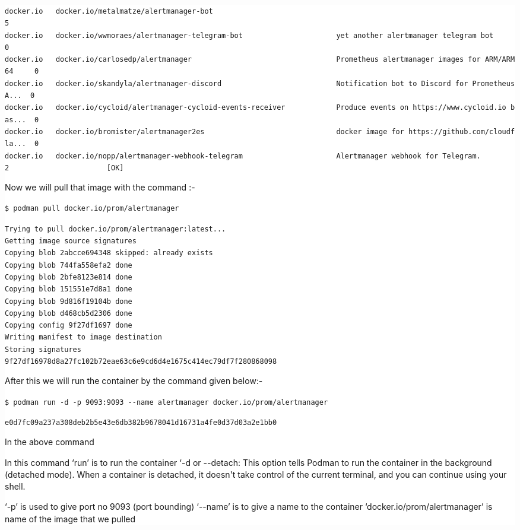 ``````
docker.io   docker.io/metalmatze/alertmanager-bot                                                                              5                       
docker.io   docker.io/wwmoraes/alertmanager-telegram-bot                      yet another alertmanager telegram bot            0                       
docker.io   docker.io/carlosedp/alertmanager                                  Prometheus alertmanager images for ARM/ARM64     0                       
docker.io   docker.io/skandyla/alertmanager-discord                           Notification bot to Discord for Prometheus A...  0                       
docker.io   docker.io/cycloid/alertmanager-cycloid-events-receiver            Produce events on https://www.cycloid.io bas...  0                       
docker.io   docker.io/bromister/alertmanager2es                               docker image for https://github.com/cloudfla...  0                       
docker.io   docker.io/nopp/alertmanager-webhook-telegram                      Alertmanager webhook for Telegram.               2                       [OK]
``````

Now we will pull that image with the command :- 
~~~
$ podman pull docker.io/prom/alertmanager
~~~

``````
Trying to pull docker.io/prom/alertmanager:latest...
Getting image source signatures
Copying blob 2abcce694348 skipped: already exists  
Copying blob 744fa558efa2 done  
Copying blob 2bfe8123e814 done  
Copying blob 151551e7d8a1 done  
Copying blob 9d816f19104b done  
Copying blob d468cb5d2306 done  
Copying config 9f27df1697 done  
Writing manifest to image destination
Storing signatures
9f27df16978d8a27fc102b72eae63c6e9cd6d4e1675c414ec79df7f280868098
``````

After this we will run the container by the command given below:- 
~~~
$ podman run -d -p 9093:9093 --name alertmanager docker.io/prom/alertmanager
~~~

`````
e0d7fc09a237a308deb2b5e43e6db382b9678041d16731a4fe0d37d03a2e1bb0
``````
In the above command


In this command ‘run’ is to run the container
‘-d or --detach: This option tells Podman to run the container in the background (detached mode). When a container is detached, it doesn't take control of the current terminal, and you can continue using your shell.
 
‘-p’ is used to give port no 9093 (port bounding)
‘--name’ is to give a name to the container
‘docker.io/prom/alertmanager’ is name of the image that we pulled 
